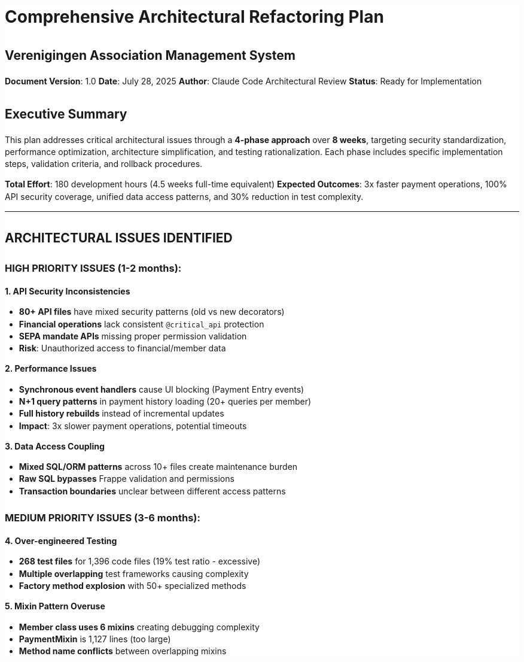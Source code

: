 # Comprehensive Architectural Refactoring Plan
## Verenigingen Association Management System

**Document Version**: 1.0
**Date**: July 28, 2025
**Author**: Claude Code Architectural Review
**Status**: Ready for Implementation

## Executive Summary

This plan addresses critical architectural issues through a **4-phase approach** over **8 weeks**, targeting security standardization, performance optimization, architecture simplification, and testing rationalization. Each phase includes specific implementation steps, validation criteria, and rollback procedures.

**Total Effort**: 180 development hours (4.5 weeks full-time equivalent)
**Expected Outcomes**: 3x faster payment operations, 100% API security coverage, unified data access patterns, and 30% reduction in test complexity.

---

## ARCHITECTURAL ISSUES IDENTIFIED

### HIGH PRIORITY ISSUES (1-2 months):

**1. API Security Inconsistencies**
- **80+ API files** have mixed security patterns (old vs new decorators)
- **Financial operations** lack consistent `@critical_api` protection
- **SEPA mandate APIs** missing proper permission validation
- **Risk**: Unauthorized access to financial/member data

**2. Performance Issues**
- **Synchronous event handlers** cause UI blocking (Payment Entry events)
- **N+1 query patterns** in payment history loading (20+ queries per member)
- **Full history rebuilds** instead of incremental updates
- **Impact**: 3x slower payment operations, potential timeouts

**3. Data Access Coupling**
- **Mixed SQL/ORM patterns** across 10+ files create maintenance burden
- **Raw SQL bypasses** Frappe validation and permissions
- **Transaction boundaries** unclear between different access patterns

### MEDIUM PRIORITY ISSUES (3-6 months):

**4. Over-engineered Testing**
- **268 test files** for 1,396 code files (19% test ratio - excessive)
- **Multiple overlapping** test frameworks causing complexity
- **Factory method explosion** with 50+ specialized methods

**5. Mixin Pattern Overuse**
- **Member class uses 6 mixins** creating debugging complexity
- **PaymentMixin** is 1,127 lines (too large)
- **Method name conflicts** between overlapping mixins
